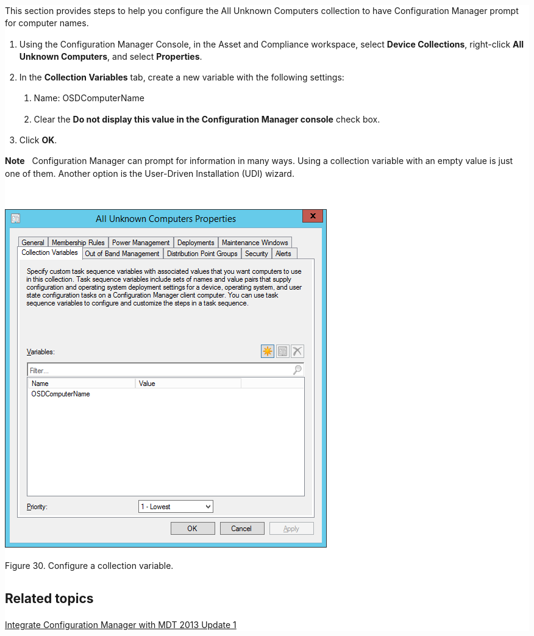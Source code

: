 This section provides steps to help you configure the All Unknown Computers collection to have Configuration Manager prompt for computer names.

1.  Using the Configuration Manager Console, in the Asset and Compliance workspace, select **Device Collections**, right-click **All Unknown Computers**, and select **Properties**.

2.  In the **Collection Variables** tab, create a new variable with the following settings:

    1.  Name: OSDComputerName

    2.  Clear the **Do not display this value in the Configuration Manager console** check box.

3.  Click **OK**.

**Note**  
Configuration Manager can prompt for information in many ways. Using a collection variable with an empty value is just one of them. Another option is the User-Driven Installation (UDI) wizard.

 

![figure 30](images/mdt-06-fig35.png)

Figure 30. Configure a collection variable.

## Related topics


[Integrate Configuration Manager with MDT 2013 Update 1](integrate-configuration-manager-with-mdt-2013.md)
